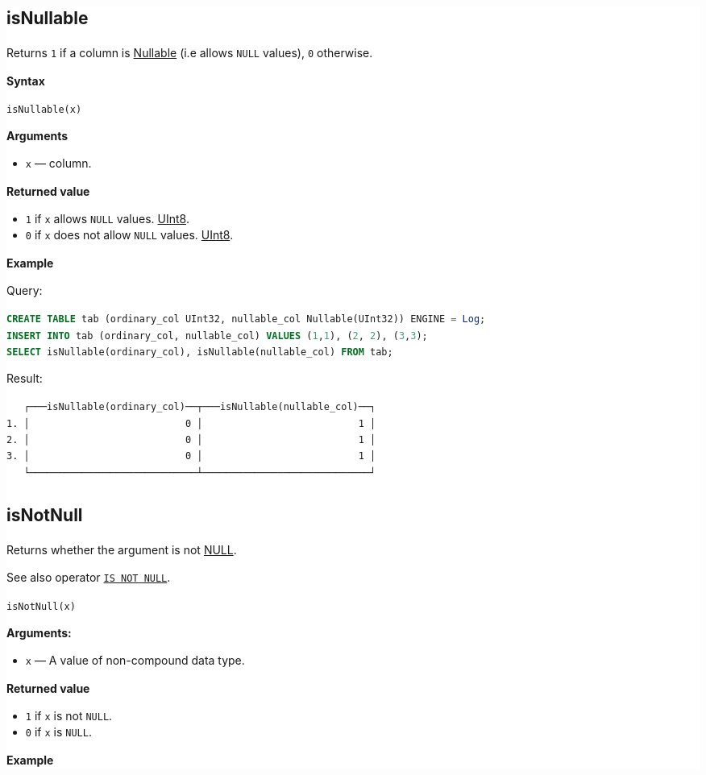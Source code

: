 ## isNullable

Returns `1` if a column is [Nullable](../data-types/nullable.md) (i.e allows `NULL` values), `0` otherwise.

**Syntax**

``` sql
isNullable(x)
```

**Arguments**

- `x` — column.

**Returned value**

- `1` if `x` allows `NULL` values. [UInt8](../data-types/int-uint.md).
- `0` if `x` does not allow `NULL` values. [UInt8](../data-types/int-uint.md).

**Example**

Query:

``` sql
CREATE TABLE tab (ordinary_col UInt32, nullable_col Nullable(UInt32)) ENGINE = Log;
INSERT INTO tab (ordinary_col, nullable_col) VALUES (1,1), (2, 2), (3,3);
SELECT isNullable(ordinary_col), isNullable(nullable_col) FROM tab;    
```

Result:

``` text
   ┌───isNullable(ordinary_col)──┬───isNullable(nullable_col)──┐
1. │                           0 │                           1 │
2. │                           0 │                           1 │
3. │                           0 │                           1 │
   └─────────────────────────────┴─────────────────────────────┘
```

## isNotNull

Returns whether the argument is not [NULL](../../sql-reference/syntax.md#null-literal).

See also operator [`IS NOT NULL`](../operators/index.md#is_not_null).

``` sql
isNotNull(x)
```

**Arguments:**

- `x` — A value of non-compound data type.

**Returned value**

- `1` if `x` is not `NULL`.
- `0` if `x` is `NULL`.

**Example**
